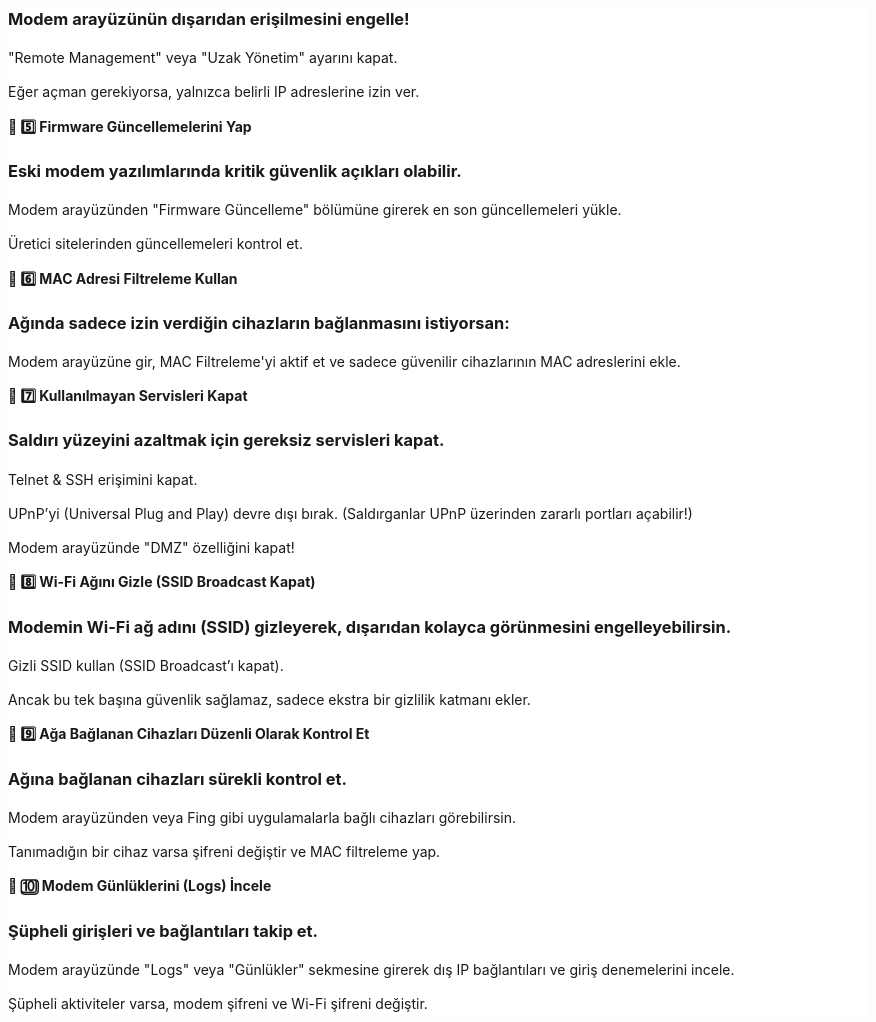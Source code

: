 
### Modem arayüzünün dışarıdan erişilmesini engelle!

"Remote Management" veya "Uzak Yönetim" ayarını kapat.

Eğer açman gerekiyorsa, yalnızca belirli IP adreslerine izin ver.

**🔹 5️⃣ Firmware Güncellemelerini Yap**


### Eski modem yazılımlarında kritik güvenlik açıkları olabilir.

Modem arayüzünden "Firmware Güncelleme" bölümüne girerek en son güncellemeleri yükle.

Üretici sitelerinden güncellemeleri kontrol et.

**🔹 6️⃣ MAC Adresi Filtreleme Kullan**


### Ağında sadece izin verdiğin cihazların bağlanmasını istiyorsan:

Modem arayüzüne gir, MAC Filtreleme'yi aktif et ve sadece güvenilir cihazlarının MAC adreslerini ekle.

**🔹 7️⃣ Kullanılmayan Servisleri Kapat**


### Saldırı yüzeyini azaltmak için gereksiz servisleri kapat.

Telnet & SSH erişimini kapat.

UPnP’yi (Universal Plug and Play) devre dışı bırak. (Saldırganlar UPnP üzerinden zararlı portları açabilir!)

Modem arayüzünde "DMZ" özelliğini kapat!

**🔹 8️⃣ Wi-Fi Ağını Gizle (SSID Broadcast Kapat)**


### Modemin Wi-Fi ağ adını (SSID) gizleyerek, dışarıdan kolayca görünmesini engelleyebilirsin.

Gizli SSID kullan (SSID Broadcast’ı kapat).

Ancak bu tek başına güvenlik sağlamaz, sadece ekstra bir gizlilik katmanı ekler.

**🔹 9️⃣ Ağa Bağlanan Cihazları Düzenli Olarak Kontrol Et**


### Ağına bağlanan cihazları sürekli kontrol et.

Modem arayüzünden veya Fing gibi uygulamalarla bağlı cihazları görebilirsin.

Tanımadığın bir cihaz varsa şifreni değiştir ve MAC filtreleme yap.

**🔹 🔟 Modem Günlüklerini (Logs) İncele**


### Şüpheli girişleri ve bağlantıları takip et.

Modem arayüzünde "Logs" veya "Günlükler" sekmesine girerek dış IP bağlantıları ve giriş denemelerini incele.

Şüpheli aktiviteler varsa, modem şifreni ve Wi-Fi şifreni değiştir.
